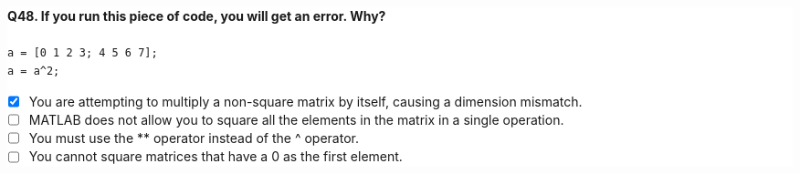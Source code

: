 #### Q48. If you run this piece of code, you will get an error. Why?
```
a = [0 1 2 3; 4 5 6 7];
a = a^2;
```

- [x] You are attempting to multiply a non-square matrix by itself, causing a dimension mismatch.
- [ ] MATLAB does not allow you to square all the elements in the matrix in a single operation.
- [ ] You must use the ** operator instead of the ^ operator.
- [ ] You cannot square matrices that have a 0 as the first element.
